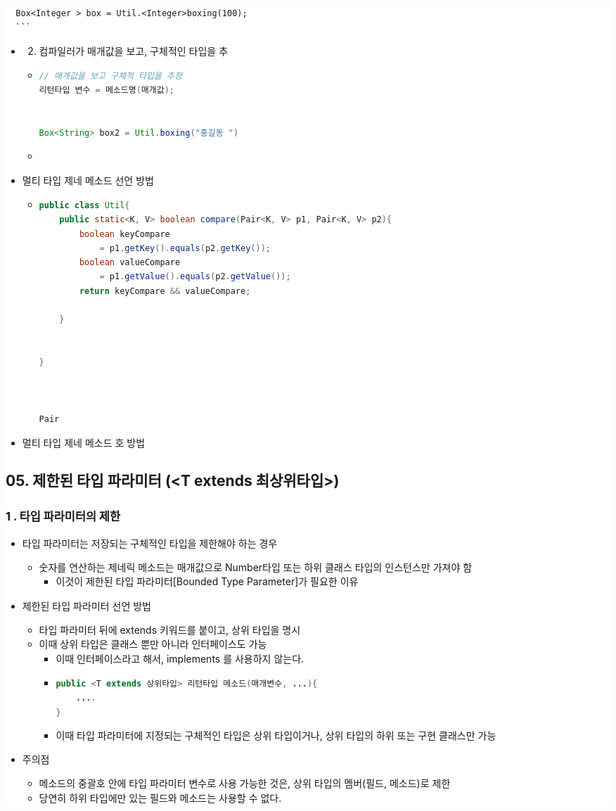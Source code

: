       Box<Integer > box = Util.<Integer>boxing(100);
      ```
  * 2. 컴파일러가 매개값을 보고, 구체적인 타입을 추 
    * ```java
      // 매개값을 보고 구체적 타입을 추정 
      리턴타입 변수 = 메소드명(매개값);


      Box<String> box2 = Util.boxing("홍길동 ")
      ```
    * 



* 멀티 타입 제네 메소드 선언 방법 
  * ```java
    public class Util{
        public static<K, V> boolean compare(Pair<K, V> p1, Pair<K, V> p2){
            boolean keyCompare 
                = p1.getKey().equals(p2.getKey());
            boolean valueCompare 
                = p1.getValue().equals(p2.getValue());
            return keyCompare && valueCompare;
    
        }


    }



    Pair
    ```
* 멀티 타입 제네 메소드 호 방법 

## 05. 제한된 타입 파라미터 \(&lt;T extends 최상위타입&gt;\)

### 1 . 타입 파라미터의 제한 

* 타입 파라미터는 저장되는 구체적인 타입을 제한해야 하는 경우
  * 숫자를 연산하는 제네릭 메소드는  매개값으로 Number타입 또는 하위 클래스 타입의  인스턴스만 가져야 함 
    * 이것이  제한된 타입 파라미터\[Bounded Type Parameter\]가 필요한 이유  
* 제한된 타입 파라미터 선언 방법

  * 타입 파라미터 뒤에 extends 키워드를 붙이고, 상위 타입을 명시 
  * 이때 상위 타입은 클래스 뿐만 아니라 인터페이스도 가능 
    * 이때 인터페이스라고 해서, implements 를 사용하지 않는다. 
    * ```java
      public <T extends 상위타입> 리턴타입 메소드(매개변수, ...){
          ....
      }
      ```
    * 이때 타입 파라미터에 지정되는 구체적인 타입은  상위 타입이거나, 상위 타입의 하위 또는 구현 클래스만 가능 

* 주의점
  * 메소드의 중괄호 안에 타입 파라미터 변수로 사용 가능한 것은, 상위 타입의 멤버\(필드, 메소드\)로 제한 
  * 당연히 하위 타입에만 있는 필드와 메소드는 사용할 수 없다. 
